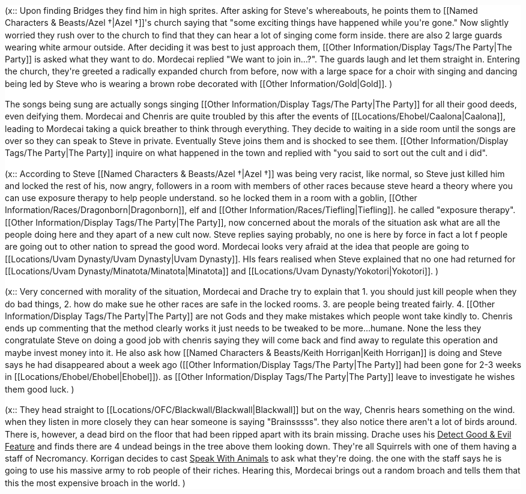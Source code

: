 (x:: Upon finding Bridges they find him in high sprites. After asking for Steve's whereabouts, he points them to [[Named Characters & Beasts/Azel †\|Azel †]]'s church saying that "some exciting things have happened while you're gone." Now slightly worried they rush over to the church to find that they can hear a lot of singing come form inside. there are also 2 large guards wearing white armour outside. After deciding it was best to just approach them, [[Other Information/Display Tags/The Party\|The Party]] is asked what they want to do. Mordecai replied "We want to join in…?". The guards laugh and let them straight in. Entering the church, they're greeted a radically expanded church from before, now with a large space for a choir with singing and dancing being led by Steve who is wearing a brown robe decorated with [[Other Information/Gold\|Gold]]. )

The songs being sung are actually songs singing [[Other Information/Display Tags/The Party\|The Party]] for all their good deeds, even deifying them. Mordecai and Chenris are quite troubled by this after the events of [[Locations/Ehobel/Caalona\|Caalona]], leading to Mordecai taking a quick breather to think through everything. They decide to waiting in a side room until the songs are over so they can speak to Steve in private. Eventually Steve joins them and is shocked to see them. [[Other Information/Display Tags/The Party\|The Party]] inquire on what happened in the town and replied with "you said to sort out the cult and i did". 

(x:: According to Steve [[Named Characters & Beasts/Azel †\|Azel †]] was being very racist, like normal, so Steve just killed him and locked the rest of his, now angry, followers in a room with members of other races because steve heard a theory where you can use exposure therapy to help people understand. so he locked them in a room with a goblin, [[Other Information/Races/Dragonborn\|Dragonborn]], elf and [[Other Information/Races/Tiefling\|Tiefling]]. he called "exposure therapy". [[Other Information/Display Tags/The Party\|The Party]], now concerned about the morals of the situation ask what are all the people doing here and they apart of a new cult now. Steve replies saying probably, no one is here by force in fact a lot f people are going out to other nation to spread the good word. Mordecai looks very afraid at the idea that people are going to [[Locations/Uvam Dynasty/Uvam Dynasty\|Uvam Dynasty]]. HIs fears realised when Steve explained that no one had returned for [[Locations/Uvam Dynasty/Minatota/Minatota\|Minatota]] and [[Locations/Uvam Dynasty/Yokotori\|Yokotori]]. )

(x:: Very concerned with morality of the situation, Mordecai and Drache try to explain that 1. you should just kill people when they do bad things, 2. how do make sue he other races are safe in the locked rooms. 3. are people being treated fairly. 4. [[Other Information/Display Tags/The Party\|The Party]] are not Gods and they make mistakes which people wont take kindly to.  Chenris ends up commenting that the method clearly works it just needs to be tweaked to be more…humane. None the less they congratulate Steve on doing a good job with chenris saying they will come back and find away to regulate this operation and maybe invest money into it. He also ask how [[Named Characters & Beasts/Keith Horrigan\|Keith Horrigan]] is doing and Steve says he had disappeared about a week ago ([[Other Information/Display Tags/The Party\|The Party]] had been gone for 2-3 weeks in [[Locations/Ehobel/Ehobel\|Ehobel]]). as [[Other Information/Display Tags/The Party\|The Party]] leave to investigate he wishes them good luck. )

(x:: They head straight to [[Locations/OFC/Blackwall/Blackwall\|Blackwall]] but on the way, Chenris hears something on the wind. when they listen in more closely they can hear someone is saying "Brainsssss". they also notice there aren't a lot of birds around. There is, however, a  dead bird on the floor that had been ripped apart with its brain missing. Drache uses his [Detect Good & Evil Feature](https://www.dndbeyond.com/spells/2064-detect-evil-and-good) and finds there are 4 undead beings in the tree above them looking down. They're all Squirrels  with one of them having a staff of Necromancy. Korrigan decides to cast [Speak With Animals](https://www.dndbeyond.com/spells/2258-speak-with-animals) to ask what they're doing. the one with the staff says he is going to use his massive army to rob people of their riches. Hearing this, Mordecai brings out a random broach and tells them that this the most expensive broach in the world. )
